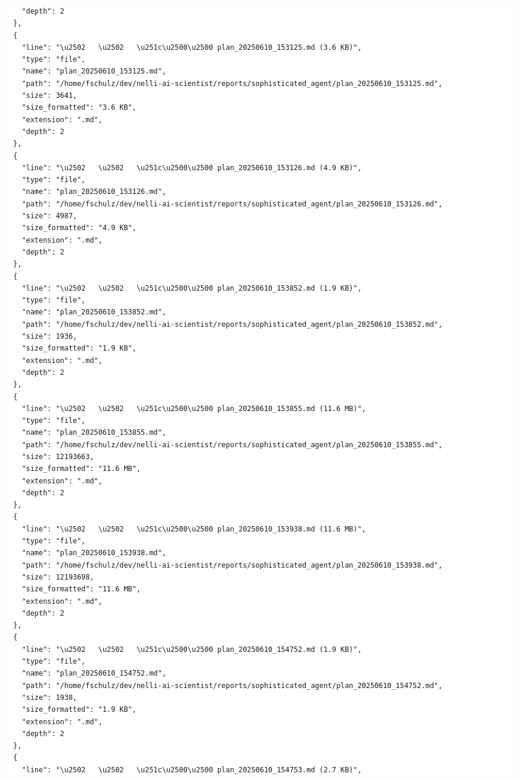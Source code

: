         "depth": 2
      },
      {
        "line": "\u2502   \u2502   \u251c\u2500\u2500 plan_20250610_153125.md (3.6 KB)",
        "type": "file",
        "name": "plan_20250610_153125.md",
        "path": "/home/fschulz/dev/nelli-ai-scientist/reports/sophisticated_agent/plan_20250610_153125.md",
        "size": 3641,
        "size_formatted": "3.6 KB",
        "extension": ".md",
        "depth": 2
      },
      {
        "line": "\u2502   \u2502   \u251c\u2500\u2500 plan_20250610_153126.md (4.9 KB)",
        "type": "file",
        "name": "plan_20250610_153126.md",
        "path": "/home/fschulz/dev/nelli-ai-scientist/reports/sophisticated_agent/plan_20250610_153126.md",
        "size": 4987,
        "size_formatted": "4.9 KB",
        "extension": ".md",
        "depth": 2
      },
      {
        "line": "\u2502   \u2502   \u251c\u2500\u2500 plan_20250610_153852.md (1.9 KB)",
        "type": "file",
        "name": "plan_20250610_153852.md",
        "path": "/home/fschulz/dev/nelli-ai-scientist/reports/sophisticated_agent/plan_20250610_153852.md",
        "size": 1936,
        "size_formatted": "1.9 KB",
        "extension": ".md",
        "depth": 2
      },
      {
        "line": "\u2502   \u2502   \u251c\u2500\u2500 plan_20250610_153855.md (11.6 MB)",
        "type": "file",
        "name": "plan_20250610_153855.md",
        "path": "/home/fschulz/dev/nelli-ai-scientist/reports/sophisticated_agent/plan_20250610_153855.md",
        "size": 12193663,
        "size_formatted": "11.6 MB",
        "extension": ".md",
        "depth": 2
      },
      {
        "line": "\u2502   \u2502   \u251c\u2500\u2500 plan_20250610_153938.md (11.6 MB)",
        "type": "file",
        "name": "plan_20250610_153938.md",
        "path": "/home/fschulz/dev/nelli-ai-scientist/reports/sophisticated_agent/plan_20250610_153938.md",
        "size": 12193698,
        "size_formatted": "11.6 MB",
        "extension": ".md",
        "depth": 2
      },
      {
        "line": "\u2502   \u2502   \u251c\u2500\u2500 plan_20250610_154752.md (1.9 KB)",
        "type": "file",
        "name": "plan_20250610_154752.md",
        "path": "/home/fschulz/dev/nelli-ai-scientist/reports/sophisticated_agent/plan_20250610_154752.md",
        "size": 1938,
        "size_formatted": "1.9 KB",
        "extension": ".md",
        "depth": 2
      },
      {
        "line": "\u2502   \u2502   \u251c\u2500\u2500 plan_20250610_154753.md (2.7 KB)",